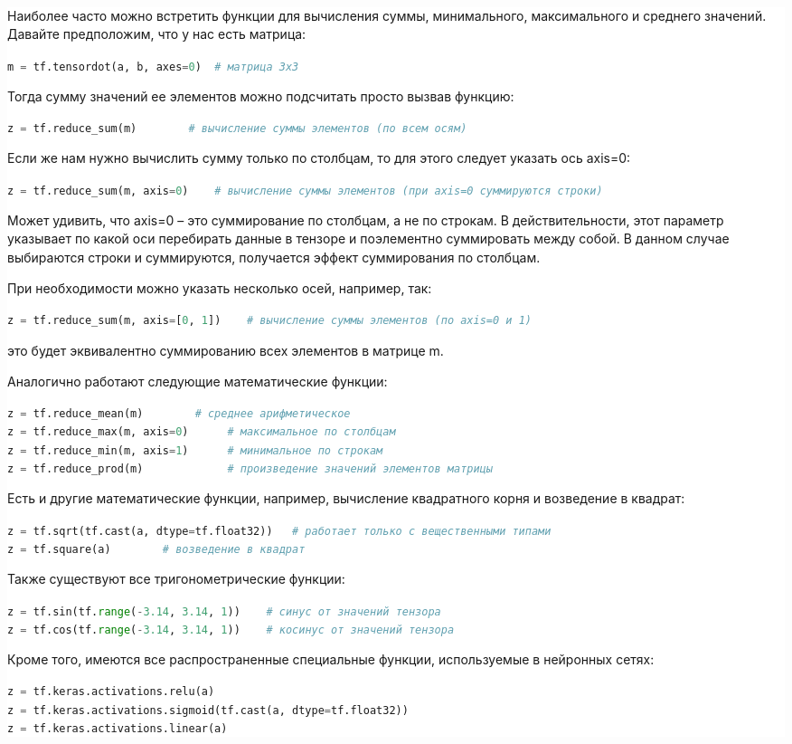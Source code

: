 Наиболее часто можно встретить функции для вычисления суммы, минимального, максимального и среднего значений. Давайте предположим, что у нас есть матрица:

```python
m = tf.tensordot(a, b, axes=0)  # матрица 3x3
```

Тогда сумму значений ее элементов можно подсчитать просто вызвав функцию:

```python
z = tf.reduce_sum(m)        # вычисление суммы элементов (по всем осям)
```

Если же нам нужно вычислить сумму только по столбцам, то для этого следует указать ось axis=0:

```python
z = tf.reduce_sum(m, axis=0)    # вычисление суммы элементов (при axis=0 суммируются строки)
```

Может удивить, что axis=0 – это суммирование по столбцам, а не по строкам. В действительности, этот параметр указывает по какой оси перебирать данные в тензоре и поэлементно суммировать между собой. В данном случае выбираются строки и суммируются, получается эффект суммирования по столбцам.

При необходимости можно указать несколько осей, например, так:

```python
z = tf.reduce_sum(m, axis=[0, 1])    # вычисление суммы элементов (по axis=0 и 1)
```

это будет эквивалентно суммированию всех элементов в матрице m.

Аналогично работают следующие математические функции:

```python
z = tf.reduce_mean(m)	     # среднее арифметическое
z = tf.reduce_max(m, axis=0)      # максимальное по столбцам
z = tf.reduce_min(m, axis=1)      # минимальное по строкам
z = tf.reduce_prod(m)             # произведение значений элементов матрицы
```

Есть и другие математические функции, например, вычисление квадратного корня и возведение в квадрат:

```python
z = tf.sqrt(tf.cast(a, dtype=tf.float32))   # работает только с вещественными типами
z = tf.square(a)        # возведение в квадрат
```

Также существуют все тригонометрические функции:

```python
z = tf.sin(tf.range(-3.14, 3.14, 1))    # синус от значений тензора
z = tf.cos(tf.range(-3.14, 3.14, 1))    # косинус от значений тензора
```

Кроме того, имеются все распространенные специальные функции, используемые в нейронных сетях:

```python
z = tf.keras.activations.relu(a)
z = tf.keras.activations.sigmoid(tf.cast(a, dtype=tf.float32))
z = tf.keras.activations.linear(a)
```